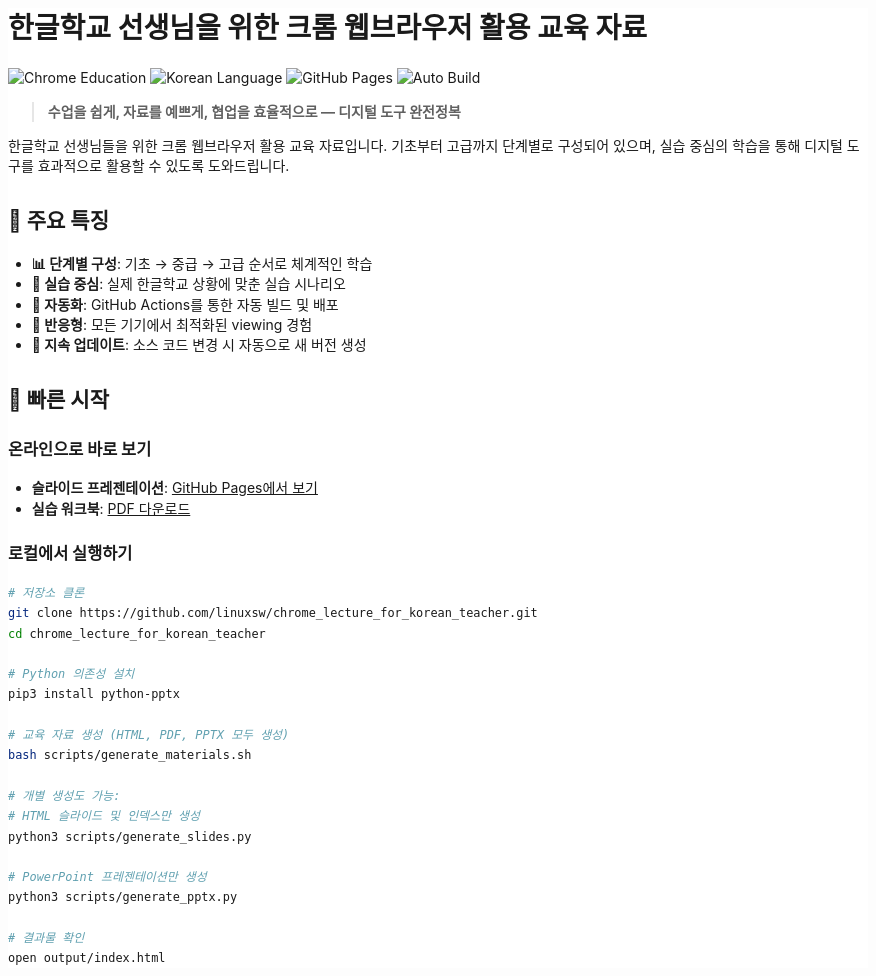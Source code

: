 # 한글학교 선생님을 위한 크롬 웹브라우저 활용 교육 자료

![Chrome Education](https://img.shields.io/badge/Chrome-Education-4285F4?style=for-the-badge&logo=googlechrome)
![Korean Language](https://img.shields.io/badge/Korean-Language-CD212A?style=for-the-badge&logo=data:image/svg+xml;base64,PHN2ZyB3aWR0aD0iMjQiIGhlaWdodD0iMjQiIHZpZXdCb3g9IjAgMCAyNCAyNCIgZmlsbD0ibm9uZSIgeG1sbnM9Imh0dHA6Ly93d3cudzMub3JnLzIwMDAvc3ZnIj4KPHBhdGggZD0iTTEyIDJMMTMuMDkgOC4yNkwyMCA5TDEzLjA5IDE1Ljc0TDEyIDIyTDEwLjkxIDE1Ljc0TDQgOUwxMC45MSA4LjI2TDEyIDJaIiBmaWxsPSJ3aGl0ZSIvPgo8L3N2Zz4K)
![GitHub Pages](https://img.shields.io/badge/GitHub-Pages-222222?style=for-the-badge&logo=github)
![Auto Build](https://img.shields.io/badge/Auto-Build-00D26A?style=for-the-badge&logo=githubactions)

> **수업을 쉽게, 자료를 예쁘게, 협업을 효율적으로 — 디지털 도구 완전정복**

한글학교 선생님들을 위한 크롬 웹브라우저 활용 교육 자료입니다. 기초부터 고급까지 단계별로 구성되어 있으며, 실습 중심의 학습을 통해 디지털 도구를 효과적으로 활용할 수 있도록 도와드립니다.

## 🌟 주요 특징

- **📊 단계별 구성**: 기초 → 중급 → 고급 순서로 체계적인 학습
- **🎯 실습 중심**: 실제 한글학교 상황에 맞춘 실습 시나리오
- **🤖 자동화**: GitHub Actions를 통한 자동 빌드 및 배포
- **📱 반응형**: 모든 기기에서 최적화된 viewing 경험
- **🔄 지속 업데이트**: 소스 코드 변경 시 자동으로 새 버전 생성

## 🚀 빠른 시작

### 온라인으로 바로 보기

- **슬라이드 프레젠테이션**: [GitHub Pages에서 보기](https://linuxsw.github.io/chrome_lecture_for_korean_teacher/)
- **실습 워크북**: [PDF 다운로드](https://github.com/linuxsw/chrome_lecture_for_korean_teacher/releases/latest)

### 로컬에서 실행하기

```bash
# 저장소 클론
git clone https://github.com/linuxsw/chrome_lecture_for_korean_teacher.git
cd chrome_lecture_for_korean_teacher

# Python 의존성 설치
pip3 install python-pptx

# 교육 자료 생성 (HTML, PDF, PPTX 모두 생성)
bash scripts/generate_materials.sh

# 개별 생성도 가능:
# HTML 슬라이드 및 인덱스만 생성
python3 scripts/generate_slides.py

# PowerPoint 프레젠테이션만 생성
python3 scripts/generate_pptx.py

# 결과물 확인
open output/index.html
```
